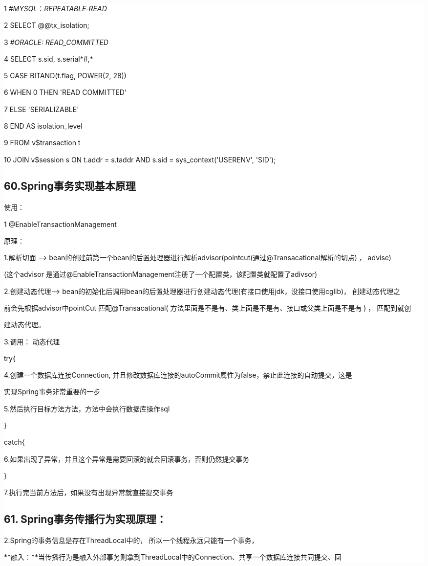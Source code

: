 1 *#MYSQL*：*REPEATABLE‐READ*

2 SELECT @@tx_isolation;

3 *#ORACLE: READ_COMMITTED*

4 SELECT s.sid, s.serial*#,*

5 CASE BITAND(t.flag, POWER(2, 28))

6 WHEN 0 THEN 'READ COMMITTED'

7 ELSE 'SERIALIZABLE'

8 END AS isolation_level

9 FROM v$transaction t

10 JOIN v$session s ON t.addr = s.taddr AND s.sid = sys_context('USERENV', 'SID');

## **60.Spring事务实现基本原理**

使用：

1 @EnableTransactionManagement

原理：

1.解析切面 ——> bean的创建前第一个bean的后置处理器进行解析advisor(pointcut(通过@Transacational解析的切点) ， advise)

(这个advisor 是通过@EnableTransactionManagement注册了一个配置类，该配置类就配置了adivsor)

2.创建动态代理——> bean的初始化后调用bean的后置处理器进行创建动态代理(有接口使用jdk，没接口使用cglib)， 创建动态代理之

前会先根据advisor中pointCut 匹配@Transacational( 方法里面是不是有、类上面是不是有、接口或父类上面是不是有 ) ， 匹配到就创

建动态代理。

3.调用： 动态代理

try{

4.创建一个数据库连接Connection, 并且修改数据库连接的autoCommit属性为false，禁止此连接的自动提交，这是

实现Spring事务非常重要的一步

5.然后执行目标方法方法，方法中会执行数据库操作sql

}

catch{

6.如果出现了异常，并且这个异常是需要回滚的就会回滚事务，否则仍然提交事务

}

7.执行完当前方法后，如果没有出现异常就直接提交事务

## **61.** **Spring事务传播行为实现原理：**

2.Spring的事务信息是存在ThreadLocal中的， 所以一个线程永远只能有一个事务，

**融入：**当传播行为是融入外部事务则拿到ThreadLocal中的Connection、共享一个数据库连接共同提交、回
